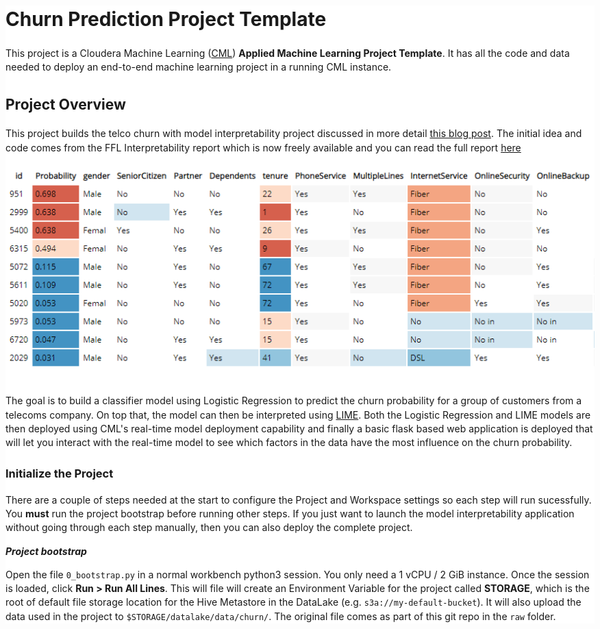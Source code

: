 # Churn Prediction Project Template
This project is a Cloudera Machine Learning 
([CML](https://www.cloudera.com/products/machine-learning.html)) **Applied Machine Learning 
Project Template**. It has all the code and data needed to deploy an end-to-end machine 
learning project in a running CML instance.

## Project Overview
This project builds the telco churn with model interpretability project discussed in more 
detail [this blog post](https://blog.cloudera.com/visual-model-interpretability-for-telco-churn-in-cloudera-data-science-workbench/). 
The initial idea and code comes from the FFL Interpretability report which is now freely 
available and you can read the full report [here](https://ff06-2020.fastforwardlabs.com/)

![table_view](../images/table_view.png)

The goal is to build a classifier model using Logistic Regression to predict the churn 
probability for a group of customers from a telecoms company. On top that, the model 
can then be interpreted using [LIME](https://github.com/marcotcr/lime). Both the Logistic 
Regression and LIME models are then deployed using CML's real-time model deployment 
capability and finally a basic flask based web application is deployed that will let 
you interact with the real-time model to see which factors in the data have the most 
influence on the churn probability.

### Initialize the Project
There are a couple of steps needed at the start to configure the Project and Workspace 
settings so each step will run sucessfully. You **must** run the project bootstrap 
before running other steps. If you just want to launch the model interpretability 
application without going through each step manually, then you can also deploy the 
complete project. 

***Project bootstrap***

Open the file `0_bootstrap.py` in a normal workbench python3 session. You only need a 
1 vCPU / 2 GiB instance. Once the session is loaded, click **Run > Run All Lines**. 
This will file will create an Environment Variable for the project called **STORAGE**, 
which is the root of default file storage location for the Hive Metastore in the 
DataLake (e.g. `s3a://my-default-bucket`). It will also upload the data used in the 
project to `$STORAGE/datalake/data/churn/`. The original file comes as part of this 
git repo in the `raw` folder.
  